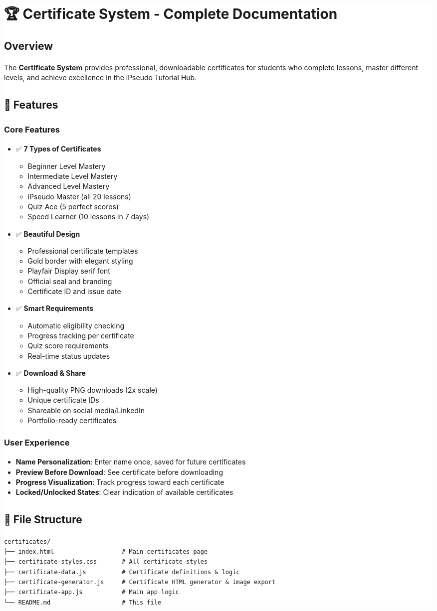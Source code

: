 # 🏆 Certificate System - Complete Documentation

## Overview

The **Certificate System** provides professional, downloadable certificates for students who complete lessons, master different levels, and achieve excellence in the iPseudo Tutorial Hub.

## 🌟 Features

### Core Features
- ✅ **7 Types of Certificates**
  - Beginner Level Mastery
  - Intermediate Level Mastery
  - Advanced Level Mastery
  - iPseudo Master (all 20 lessons)
  - Quiz Ace (5 perfect scores)
  - Speed Learner (10 lessons in 7 days)

- ✅ **Beautiful Design**
  - Professional certificate templates
  - Gold border with elegant styling
  - Playfair Display serif font
  - Official seal and branding
  - Certificate ID and issue date

- ✅ **Smart Requirements**
  - Automatic eligibility checking
  - Progress tracking per certificate
  - Quiz score requirements
  - Real-time status updates

- ✅ **Download & Share**
  - High-quality PNG downloads (2x scale)
  - Unique certificate IDs
  - Shareable on social media/LinkedIn
  - Portfolio-ready certificates

### User Experience
- **Name Personalization**: Enter name once, saved for future certificates
- **Preview Before Download**: See certificate before downloading
- **Progress Visualization**: Track progress toward each certificate
- **Locked/Unlocked States**: Clear indication of available certificates

## 📁 File Structure

```
certificates/
├── index.html                   # Main certificates page
├── certificate-styles.css       # All certificate styles
├── certificate-data.js          # Certificate definitions & logic
├── certificate-generator.js     # Certificate HTML generator & image export
├── certificate-app.js           # Main app logic
└── README.md                    # This file
```
